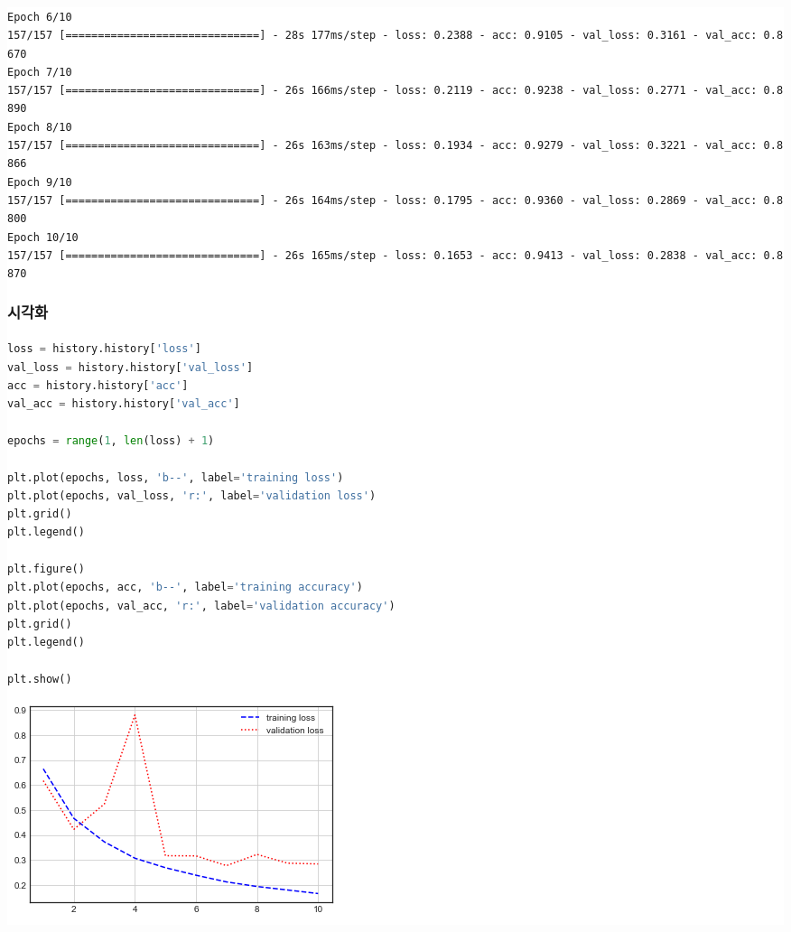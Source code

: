     Epoch 6/10
    157/157 [==============================] - 28s 177ms/step - loss: 0.2388 - acc: 0.9105 - val_loss: 0.3161 - val_acc: 0.8670
    Epoch 7/10
    157/157 [==============================] - 26s 166ms/step - loss: 0.2119 - acc: 0.9238 - val_loss: 0.2771 - val_acc: 0.8890
    Epoch 8/10
    157/157 [==============================] - 26s 163ms/step - loss: 0.1934 - acc: 0.9279 - val_loss: 0.3221 - val_acc: 0.8866
    Epoch 9/10
    157/157 [==============================] - 26s 164ms/step - loss: 0.1795 - acc: 0.9360 - val_loss: 0.2869 - val_acc: 0.8800
    Epoch 10/10
    157/157 [==============================] - 26s 165ms/step - loss: 0.1653 - acc: 0.9413 - val_loss: 0.2838 - val_acc: 0.8870
    

### 시각화


```python
loss = history.history['loss']
val_loss = history.history['val_loss']
acc = history.history['acc']
val_acc = history.history['val_acc']

epochs = range(1, len(loss) + 1)

plt.plot(epochs, loss, 'b--', label='training loss')
plt.plot(epochs, val_loss, 'r:', label='validation loss')
plt.grid()
plt.legend()

plt.figure()
plt.plot(epochs, acc, 'b--', label='training accuracy')
plt.plot(epochs, val_acc, 'r:', label='validation accuracy')
plt.grid()
plt.legend()

plt.show()
```


    
![png](/images/2022-09-03-RNN/output_39_0.png)
    